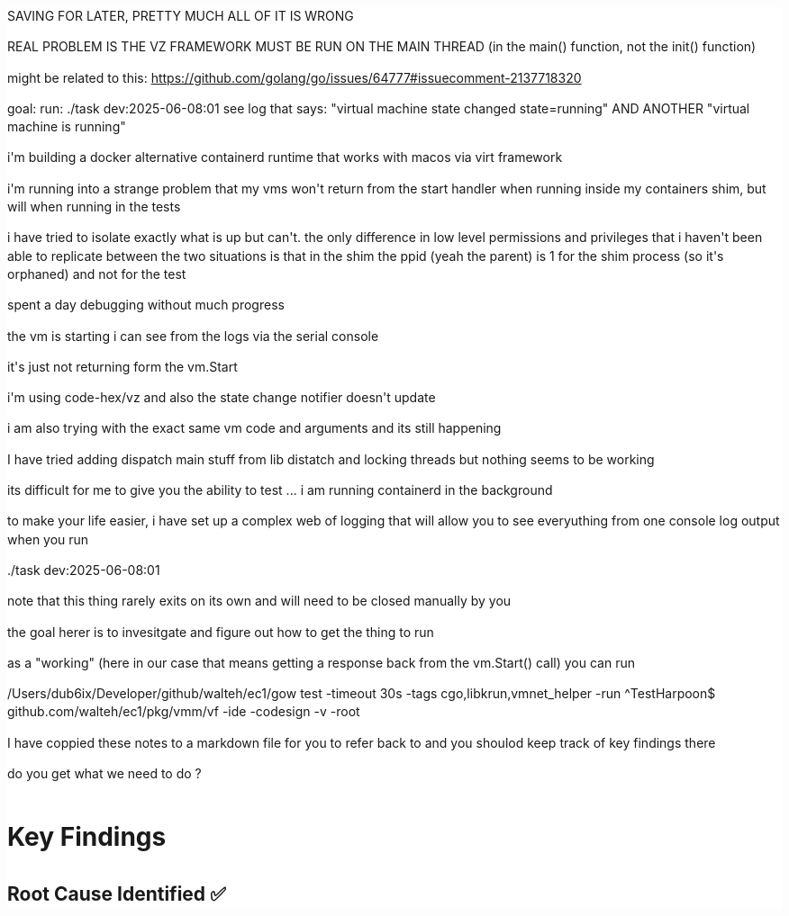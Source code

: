 SAVING FOR LATER, PRETTY MUCH ALL OF IT IS WRONG

REAL PROBLEM IS THE VZ FRAMEWORK MUST BE RUN ON THE MAIN THREAD (in the main() function, not the init() function)

might be related to this: https://github.com/golang/go/issues/64777#issuecomment-2137718320

goal:
run: ./task dev:2025-06-08:01
see log that says: "virtual machine state changed state=running" AND ANOTHER "virtual machine is running"

i'm building a docker alternative containerd runtime that works with macos via virt framework

i'm running into a strange problem that my vms won't return from the start handler when running inside my containers shim, but will when running in the tests

i have tried to isolate exactly what is up but can't. the only difference in low level permissions and privileges that i haven't been able to replicate between the two situations is that in the shim the ppid (yeah the parent) is 1 for the shim process (so it's orphaned) and not for the test

spent a day debugging without much progress

the vm is starting i can see from the logs via the serial console

it's just not returning form the vm.Start

i'm using code-hex/vz and also the state change notifier doesn't update

i am also trying with the exact same vm code and arguments and its still happening

I have tried adding dispatch main stuff from lib distatch and locking threads but nothing seems to be working

its difficult for me to give you the ability to test ... i am running containerd in the background

to make your life easier, i have set up a complex web of logging that will allow you to see everyuthing from one console log output when you run

./task dev:2025-06-08:01

note that this thing rarely exits on its own and will need to be closed manually by you

the goal herer is to invesitgate and figure out how to get the thing to run

as a "working" (here in our case that means getting a response back from the vm.Start() call) you can run

/Users/dub6ix/Developer/github/walteh/ec1/gow test -timeout 30s -tags cgo,libkrun,vmnet_helper -run ^TestHarpoon$ github.com/walteh/ec1/pkg/vmm/vf -ide -codesign -v -root

I have coppied these notes to a markdown file for you to refer back to and you shoulod keep track of key findings there

do you get what we need to do ?

# Key Findings

## Root Cause Identified ✅
